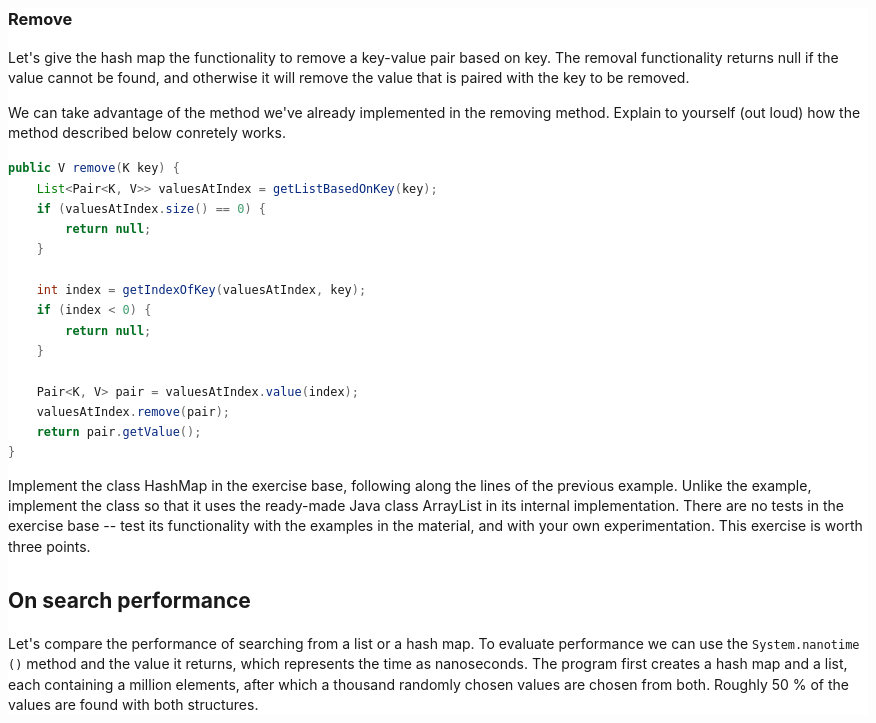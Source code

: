 ```java
```




### Remove




Let's give the hash map the functionality to remove a key-value pair based on key. The removal functionality returns null if the value cannot be found, and otherwise it will remove the value that is paired with the key to be removed.



We can take advantage of the method we've already implemented in the removing method. Explain to yourself (out loud) how the method described below conretely works.



```java
public V remove(K key) {
    List<Pair<K, V>> valuesAtIndex = getListBasedOnKey(key);
    if (valuesAtIndex.size() == 0) {
        return null;
    }

    int index = getIndexOfKey(valuesAtIndex, key);
    if (index < 0) {
        return null;
    }

    Pair<K, V> pair = valuesAtIndex.value(index);
    valuesAtIndex.remove(pair);
    return pair.getValue();
}
```

<programming-exercise name='Hash map (3 parts)' tmcname='part12-Part12_05.HashMap' nocoins='1'>



Implement the class HashMap in the exercise base, following along the lines of the previous example. Unlike the example, implement the class so that it uses the ready-made Java class ArrayList in its internal implementation. There are no tests in the exercise base -- test its functionality with the examples in the material, and with your own experimentation. This exercise is worth three points.

</programming-exercise>




## On search performance



Let's compare the performance of searching from a list or a hash map. To evaluate performance we can use the `System.nanotime()` method and the value it returns, which represents the time as nanoseconds. The program first creates a hash map and a list, each containing a million elements, after which a thousand randomly chosen values are chosen from both. Roughly 50 % of the values are found with both structures.
